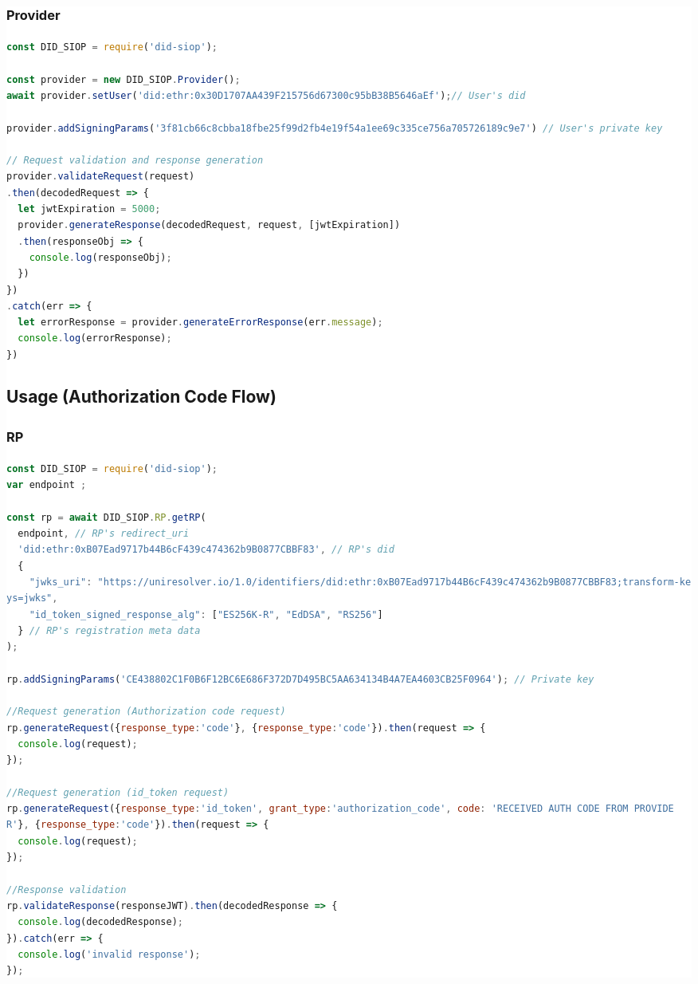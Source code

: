 ### Provider ###
```js
const DID_SIOP = require('did-siop');

const provider = new DID_SIOP.Provider();
await provider.setUser('did:ethr:0x30D1707AA439F215756d67300c95bB38B5646aEf');// User's did

provider.addSigningParams('3f81cb66c8cbba18fbe25f99d2fb4e19f54a1ee69c335ce756a705726189c9e7') // User's private key

// Request validation and response generation
provider.validateRequest(request)
.then(decodedRequest => {
  let jwtExpiration = 5000;
  provider.generateResponse(decodedRequest, request, [jwtExpiration])
  .then(responseObj => {
    console.log(responseObj);
  })
})
.catch(err => {
  let errorResponse = provider.generateErrorResponse(err.message);
  console.log(errorResponse);
})
```
## Usage (Authorization Code Flow) ##
### RP ###
```js
const DID_SIOP = require('did-siop');
var endpoint ;

const rp = await DID_SIOP.RP.getRP(
  endpoint, // RP's redirect_uri
  'did:ethr:0xB07Ead9717b44B6cF439c474362b9B0877CBBF83', // RP's did
  {
    "jwks_uri": "https://uniresolver.io/1.0/identifiers/did:ethr:0xB07Ead9717b44B6cF439c474362b9B0877CBBF83;transform-keys=jwks",
    "id_token_signed_response_alg": ["ES256K-R", "EdDSA", "RS256"]
  } // RP's registration meta data
);
			
rp.addSigningParams('CE438802C1F0B6F12BC6E686F372D7D495BC5AA634134B4A7EA4603CB25F0964'); // Private key

//Request generation (Authorization code request)
rp.generateRequest({response_type:'code'}, {response_type:'code'}).then(request => {
  console.log(request);
});

//Request generation (id_token request)
rp.generateRequest({response_type:'id_token', grant_type:'authorization_code', code: 'RECEIVED AUTH CODE FROM PROVIDER'}, {response_type:'code'}).then(request => {
  console.log(request);
});

//Response validation
rp.validateResponse(responseJWT).then(decodedResponse => {
  console.log(decodedResponse);
}).catch(err => {
  console.log('invalid response');
});
```